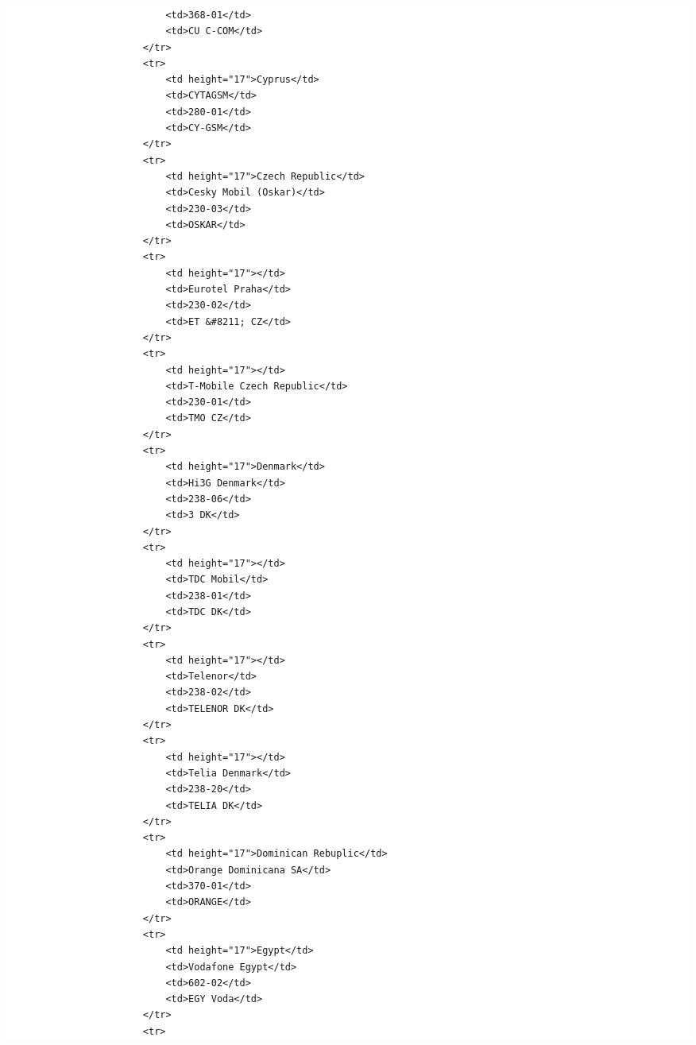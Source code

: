                                 <td>368-01</td>
                                <td>CU C-COM</td>
                            </tr>
                            <tr>
                                <td height="17">Cyprus</td>
                                <td>CYTAGSM</td>
                                <td>280-01</td>
                                <td>CY-GSM</td>
                            </tr>
                            <tr>
                                <td height="17">Czech Republic</td>
                                <td>Cesky Mobil (Oskar)</td>
                                <td>230-03</td>
                                <td>OSKAR</td>
                            </tr>
                            <tr>
                                <td height="17"></td>
                                <td>Eurotel Praha</td>
                                <td>230-02</td>
                                <td>ET &#8211; CZ</td>
                            </tr>
                            <tr>
                                <td height="17"></td>
                                <td>T-Mobile Czech Republic</td>
                                <td>230-01</td>
                                <td>TMO CZ</td>
                            </tr>
                            <tr>
                                <td height="17">Denmark</td>
                                <td>Hi3G Denmark</td>
                                <td>238-06</td>
                                <td>3 DK</td>
                            </tr>
                            <tr>
                                <td height="17"></td>
                                <td>TDC Mobil</td>
                                <td>238-01</td>
                                <td>TDC DK</td>
                            </tr>
                            <tr>
                                <td height="17"></td>
                                <td>Telenor</td>
                                <td>238-02</td>
                                <td>TELENOR DK</td>
                            </tr>
                            <tr>
                                <td height="17"></td>
                                <td>Telia Denmark</td>
                                <td>238-20</td>
                                <td>TELIA DK</td>
                            </tr>
                            <tr>
                                <td height="17">Dominican Rebuplic</td>
                                <td>Orange Dominicana SA</td>
                                <td>370-01</td>
                                <td>ORANGE</td>
                            </tr>
                            <tr>
                                <td height="17">Egypt</td>
                                <td>Vodafone Egypt</td>
                                <td>602-02</td>
                                <td>EGY Voda</td>
                            </tr>
                            <tr>